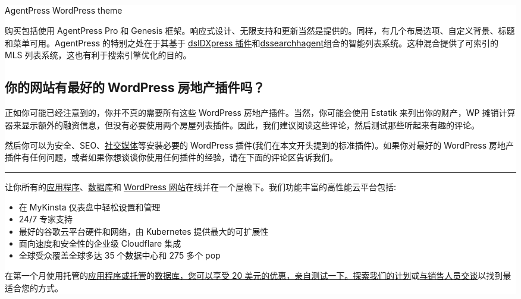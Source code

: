 AgentPress WordPress theme



购买包括使用 AgentPress Pro 和 Genesis 框架。响应式设计、无限支持和更新当然是提供的。同样，有几个布局选项、自定义背景、标题和菜单可用。AgentPress 的特别之处在于其基于 [dsIDXpress 插件](http://www.dsidxpress.com/)和[dssearchhagent](http://www.diversesolutions.com/product/ds-search-agent/tour/introduction)组合的智能列表系统。这种混合提供了可索引的 MLS 列表系统，这也有利于搜索引擎优化的目的。

## 你的网站有最好的 WordPress 房地产插件吗？

正如你可能已经注意到的，你并不真的需要所有这些 WordPress 房地产插件。当然，你可能会使用 Estatik 来列出你的财产，WP 摊销计算器来显示额外的融资信息，但没有必要使用两个房屋列表插件。因此，我们建议阅读这些评论，然后测试那些听起来有趣的评论。

然后你可以为安全、SEO、[社交媒体](https://kinsta.com/blog/wordpress-social-media-plugins/)等安装必要的 WordPress 插件(我们在本文开头提到的标准插件)。如果你对最好的 WordPress 房地产插件有任何问题，或者如果你想谈谈你使用任何插件的经验，请在下面的评论区告诉我们。

* * *

让你所有的[应用程序](https://kinsta.com/application-hosting/)、[数据库](https://kinsta.com/database-hosting/)和 [WordPress 网站](https://kinsta.com/wordpress-hosting/)在线并在一个屋檐下。我们功能丰富的高性能云平台包括:

*   在 MyKinsta 仪表盘中轻松设置和管理
*   24/7 专家支持
*   最好的谷歌云平台硬件和网络，由 Kubernetes 提供最大的可扩展性
*   面向速度和安全性的企业级 Cloudflare 集成
*   全球受众覆盖全球多达 35 个数据中心和 275 多个 pop

在第一个月使用托管的[应用程序或托管](https://kinsta.com/application-hosting/)的[数据库，您可以享受 20 美元的优惠，亲自测试一下。探索我们的](https://kinsta.com/database-hosting/)[计划](https://kinsta.com/plans/)或[与销售人员交谈](https://kinsta.com/contact-us/)以找到最适合您的方式。